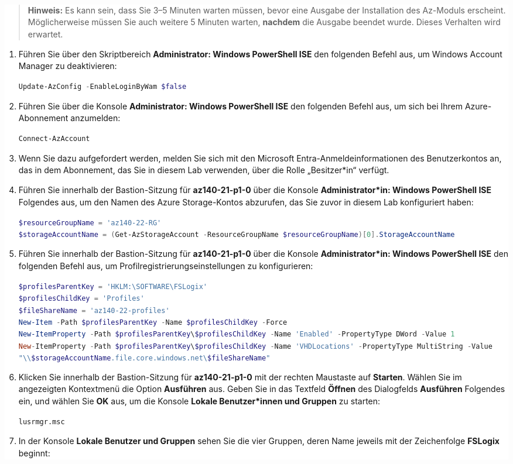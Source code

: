    > **Hinweis:** Es kann sein, dass Sie 3–5 Minuten warten müssen, bevor eine Ausgabe der Installation des Az-Moduls erscheint. Möglicherweise müssen Sie auch weitere 5 Minuten warten, **nachdem** die Ausgabe beendet wurde. Dieses Verhalten wird erwartet.

1. Führen Sie über den Skriptbereich **Administrator: Windows PowerShell ISE** den folgenden Befehl aus, um Windows Account Manager zu deaktivieren:

   ```powershell
   Update-AzConfig -EnableLoginByWam $false
   ```

1. Führen Sie über die Konsole **Administrator: Windows PowerShell ISE** den folgenden Befehl aus, um sich bei Ihrem Azure-Abonnement anzumelden:

   ```powershell
   Connect-AzAccount
   ```

1. Wenn Sie dazu aufgefordert werden, melden Sie sich mit den Microsoft Entra-Anmeldeinformationen des Benutzerkontos an, das in dem Abonnement, das Sie in diesem Lab verwenden, über die Rolle „Besitzer*in“ verfügt.
1. Führen Sie innerhalb der Bastion-Sitzung für **az140-21-p1-0** über die Konsole **Administrator*in: Windows PowerShell ISE** Folgendes aus, um den Namen des Azure Storage-Kontos abzurufen, das Sie zuvor in diesem Lab konfiguriert haben:

   ```powershell
   $resourceGroupName = 'az140-22-RG'
   $storageAccountName = (Get-AzStorageAccount -ResourceGroupName $resourceGroupName)[0].StorageAccountName
   ```

1. Führen Sie innerhalb der Bastion-Sitzung für **az140-21-p1-0** über die Konsole **Administrator*in: Windows PowerShell ISE** den folgenden Befehl aus, um Profilregistrierungseinstellungen zu konfigurieren:

   ```powershell
   $profilesParentKey = 'HKLM:\SOFTWARE\FSLogix'
   $profilesChildKey = 'Profiles'
   $fileShareName = 'az140-22-profiles'
   New-Item -Path $profilesParentKey -Name $profilesChildKey -Force
   New-ItemProperty -Path $profilesParentKey\$profilesChildKey -Name 'Enabled' -PropertyType DWord -Value 1
   New-ItemProperty -Path $profilesParentKey\$profilesChildKey -Name 'VHDLocations' -PropertyType MultiString -Value "\\$storageAccountName.file.core.windows.net\$fileShareName"
   ```

1. Klicken Sie innerhalb der Bastion-Sitzung für **az140-21-p1-0** mit der rechten Maustaste auf **Starten**. Wählen Sie im angezeigten Kontextmenü die Option **Ausführen** aus. Geben Sie in das Textfeld **Öffnen** des Dialogfelds **Ausführen** Folgendes ein, und wählen Sie **OK** aus, um die Konsole **Lokale Benutzer*innen und Gruppen** zu starten:

   ```cmd
   lusrmgr.msc
   ```

1. In der Konsole **Lokale Benutzer und Gruppen** sehen Sie die vier Gruppen, deren Name jeweils mit der Zeichenfolge **FSLogix** beginnt:
